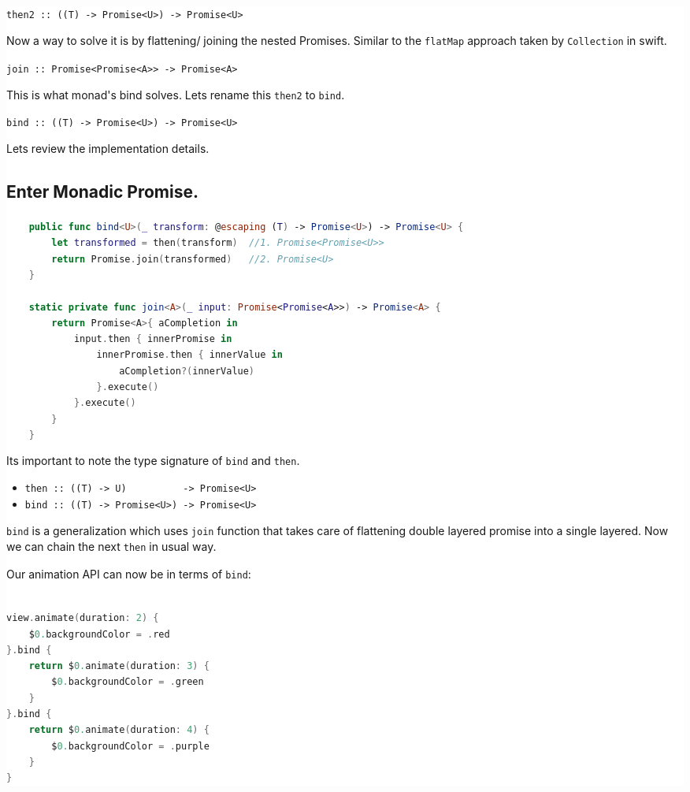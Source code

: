     then2 :: ((T) -> Promise<U>) -> Promise<U>

Now a way to solve it is by flattening/ joining the nested Promises. Similar to the `flatMap`  approach taken by `Collection` in swift. 

    join :: Promise<Promise<A>> -> Promise<A>

This is what monad's bind solves. Lets rename this `then2` to `bind`.

    bind :: ((T) -> Promise<U>) -> Promise<U>

Lets review the implementation details. 

## Enter Monadic Promise.

```swift
    public func bind<U>(_ transform: @escaping (T) -> Promise<U>) -> Promise<U> {
        let transformed = then(transform)  //1. Promise<Promise<U>>
        return Promise.join(transformed)   //2. Promise<U>
    }

    static private func join<A>(_ input: Promise<Promise<A>>) -> Promise<A> {
        return Promise<A>{ aCompletion in
            input.then { innerPromise in
                innerPromise.then { innerValue in
                    aCompletion?(innerValue)
                }.execute()
            }.execute()
        }
    }
```

Its important to note the type signature of `bind` and `then`.

-  `then :: ((T) -> U)          -> Promise<U>`
-  `bind :: ((T) -> Promise<U>) -> Promise<U>`

`bind` is a generalization which uses `join` function that takes care of flattening double layered promise into a single layered. Now we can chain the next `then` in usual way.

Our animation API can now be in terms of `bind`:

```swift

view.animate(duration: 2) {
    $0.backgroundColor = .red
}.bind {
    return $0.animate(duration: 3) {
        $0.backgroundColor = .green
    }
}.bind {
    return $0.animate(duration: 4) {
        $0.backgroundColor = .purple
    }
}

```
